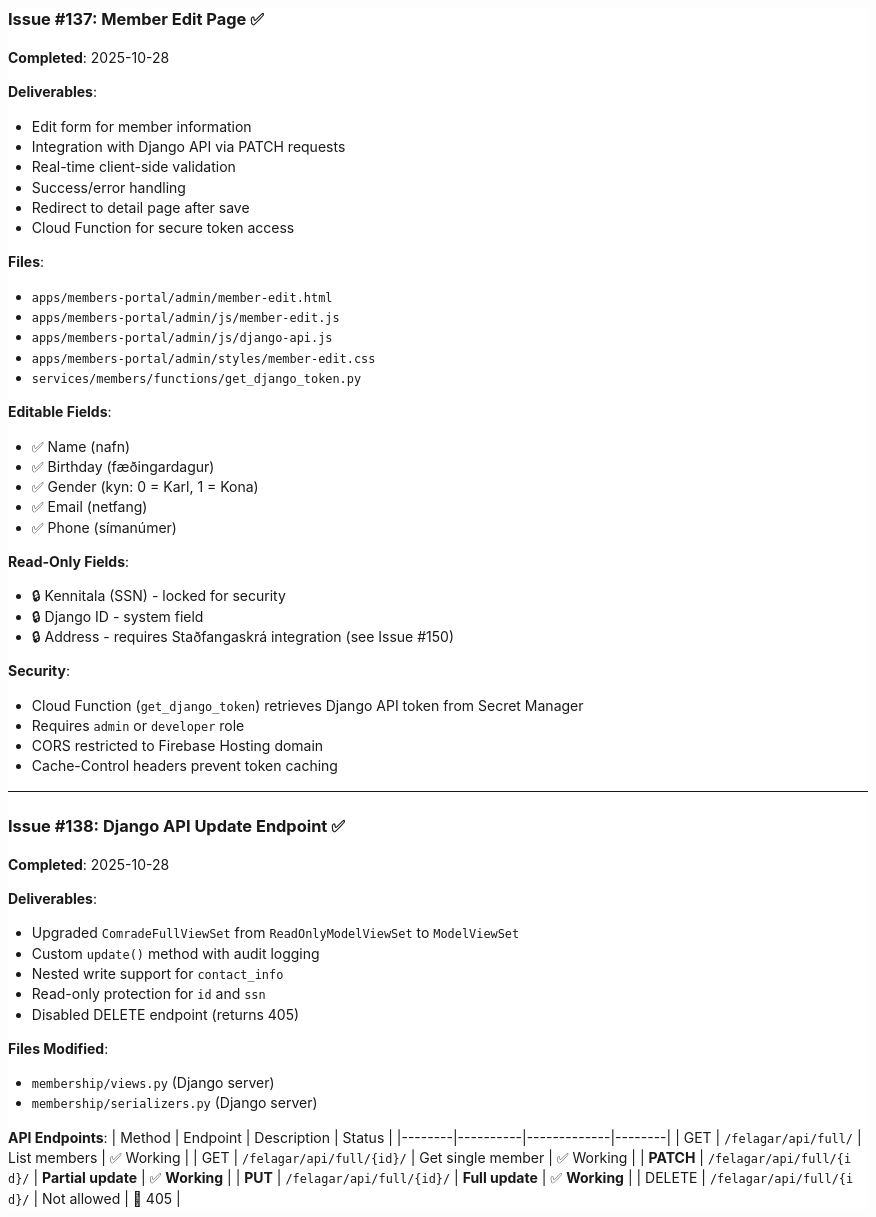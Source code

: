
### Issue #137: Member Edit Page ✅
**Completed**: 2025-10-28

**Deliverables**:
- Edit form for member information
- Integration with Django API via PATCH requests
- Real-time client-side validation
- Success/error handling
- Redirect to detail page after save
- Cloud Function for secure token access

**Files**:
- `apps/members-portal/admin/member-edit.html`
- `apps/members-portal/admin/js/member-edit.js`
- `apps/members-portal/admin/js/django-api.js`
- `apps/members-portal/admin/styles/member-edit.css`
- `services/members/functions/get_django_token.py`

**Editable Fields**:
- ✅ Name (nafn)
- ✅ Birthday (fæðingardagur)
- ✅ Gender (kyn: 0 = Karl, 1 = Kona)
- ✅ Email (netfang)
- ✅ Phone (símanúmer)

**Read-Only Fields**:
- 🔒 Kennitala (SSN) - locked for security
- 🔒 Django ID - system field
- 🔒 Address - requires Staðfangaskrá integration (see Issue #150)

**Security**:
- Cloud Function (`get_django_token`) retrieves Django API token from Secret Manager
- Requires `admin` or `developer` role
- CORS restricted to Firebase Hosting domain
- Cache-Control headers prevent token caching

---

### Issue #138: Django API Update Endpoint ✅
**Completed**: 2025-10-28

**Deliverables**:
- Upgraded `ComradeFullViewSet` from `ReadOnlyModelViewSet` to `ModelViewSet`
- Custom `update()` method with audit logging
- Nested write support for `contact_info`
- Read-only protection for `id` and `ssn`
- Disabled DELETE endpoint (returns 405)

**Files Modified**:
- `membership/views.py` (Django server)
- `membership/serializers.py` (Django server)

**API Endpoints**:
| Method | Endpoint | Description | Status |
|--------|----------|-------------|--------|
| GET | `/felagar/api/full/` | List members | ✅ Working |
| GET | `/felagar/api/full/{id}/` | Get single member | ✅ Working |
| **PATCH** | `/felagar/api/full/{id}/` | **Partial update** | ✅ **Working** |
| **PUT** | `/felagar/api/full/{id}/` | **Full update** | ✅ **Working** |
| DELETE | `/felagar/api/full/{id}/` | Not allowed | 🚫 405 |
